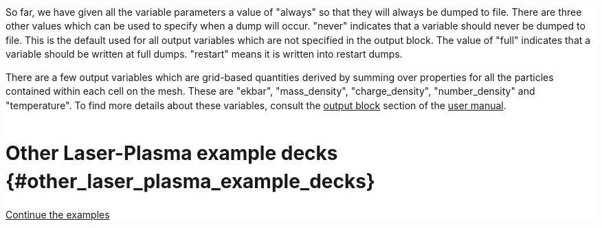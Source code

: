 So far, we have given all the variable parameters a value of "always" so
that they will always be dumped to file. There are three other values
which can be used to specify when a dump will occur. "never" indicates
that a variable should never be dumped to file. This is the default used
for all output variables which are not specified in the output block.
The value of "full" indicates that a variable should be written at full
dumps. "restart" means it is written into restart dumps.

There are a few output variables which are grid-based quantities derived
by summing over properties for all the particles contained within each
cell on the mesh. These are "ekbar", "mass_density", "charge_density",
"number_density" and "temperature". To find more details about these
variables, consult the [output
block][Input_deck_output_block] section of the [user
manual][Landing_Page].

# Other Laser-Plasma example decks {#other_laser_plasma_example_decks}

[Continue the examples][Workshop_examples_continued]





[Acknowledging_EPOCH]: /tutorial/acknowledging_epoch
[Basic_examples]: /tutorial/basic_examples
[Basic_examples__focussing_a_gaussian_beam]: /tutorial/basic_examples/#focussing_a_gaussian_beam
[Binary_files]: /tutorial/binary_files
[Calculable_particle_properties]: /tutorial/calculable_particle_properties
[Compiler_Flags]: /tutorial/compiler_flags
[Compiling]: /tutorial/compiling
[FAQ]: /tutorial/faq
[FAQ__how_do_i_obtain_the_code]: /tutorial/faq/#how_do_i_obtain_the_code
[Input_deck]: /tutorial/input_deck
[Input_deck_adf]: /tutorial/input_deck_adf
[Input_deck_boundaries]: /tutorial/input_deck_boundaries
[Input_deck_boundaries__cpml_boundary_conditions]: /tutorial/input_deck_boundaries/#cpml_boundary_conditions
[Input_deck_boundaries__thermal_boundary_conditions]: /tutorial/input_deck_boundaries/#thermal_boundary_conditions
[Input_deck_collisions]: /tutorial/input_deck_collisions
[Input_deck_constant]: /tutorial/input_deck_constant
[Input_deck_control]: /tutorial/input_deck_control
[Input_deck_control__basics]: /tutorial/input_deck_control/#basics
[Input_deck_control__maxwell_solvers]: /tutorial/input_deck_control/#maxwell_solvers
[Input_deck_control__requesting_output_dumps_at_run_time]: /tutorial/input_deck_control/#requesting_output_dumps_at_run_time
[Input_deck_control__stencil_block]: /tutorial/input_deck_control/#stencil_block
[Input_deck_control__strided_current_filtering]: /tutorial/input_deck_control/#strided_current_filtering
[Input_deck_dist_fn]: /tutorial/input_deck_dist_fn
[Input_deck_fields]: /tutorial/input_deck_fields
[Input_deck_injector]: /tutorial/input_deck_injector
[Input_deck_injector__keys]: /tutorial/input_deck_injector/#keys
[Input_deck_laser]: /tutorial/input_deck_laser
[Input_deck_operator]: /tutorial/input_deck_operator
[Input_deck_output__directives]: /tutorial/input_deck_output/#directives
[Input_deck_output_block]: /tutorial/input_deck_output_block
[Input_deck_output_block__derived_variables]: /tutorial/input_deck_output_block/#derived_variables
[Input_deck_output_block__directives]: /tutorial/input_deck_output_block/#directives
[Input_deck_output_block__dumpmask]: /tutorial/input_deck_output_block/#dumpmask
[Input_deck_output_block__multiple_output_blocks]: /tutorial/input_deck_output_block/#multiple_output_blocks
[Input_deck_output_block__particle_variables]: /tutorial/input_deck_output_block/#particle_variables
[Input_deck_output_block__single-precision_output]: /tutorial/input_deck_output_block/#single-precision_output
[Input_deck_output_global]: /tutorial/input_deck_output_global
[Input_deck_particle_file]: /tutorial/input_deck_particle_file
[Input_deck_probe]: /tutorial/input_deck_probe
[Input_deck_qed]: /tutorial/input_deck_qed
[Input_deck_species]: /tutorial/input_deck_species
[Input_deck_species__arbitrary_distribution_functions]: /tutorial/input_deck_species/#arbitrary_distribution_functions
[Input_deck_species__ionisation]: /tutorial/input_deck_species/#ionisation
[Input_deck_species__maxwell_juttner_distributions]: /tutorial/input_deck_species/#maxwell_juttner_distributions
[Input_deck_species__particle_migration_between_species]: /tutorial/input_deck_species/#particle_migration_between_species
[Input_deck_species__species_boundary_conditions]: /tutorial/input_deck_species/#species_boundary_conditions
[Input_deck_subset]: /tutorial/input_deck_subset
[Input_deck_window]: /tutorial/input_deck_window
[Landing]: /tutorial/landing
[Landing_Page]: /tutorial/landing_page
[Libraries]: /tutorial/libraries
[Links]: /tutorial/links
[Maths_parser__functions]: /tutorial/maths_parser/#functions
[Non-thermal_initial_conditions]: /tutorial/non-thermal_initial_conditions
[Previous_versions]: /tutorial/previous_versions
[Python]: /tutorial/python
[Running]: /tutorial/running
[SDF_Landing_Page]: /tutorial/sdf_landing_page
[Structure]: /tutorial/structure
[Using_EPOCH_in_practice]: /tutorial/using_epoch_in_practice
[Using_EPOCH_in_practice__manually_overriding_particle_parameters_set_by_the_autoloader]: /tutorial/using_epoch_in_practice/#manually_overriding_particle_parameters_set_by_the_autoloader
[Using_EPOCH_in_practice__parameterising_input_decks]: /tutorial/using_epoch_in_practice/#parameterising_input_decks
[Using_delta_f]: /tutorial/using_delta_f
[Visualising_SDF_files_with_IDL_or_GDL]: /tutorial/visualising_sdf_files_with_idl_or_gdl
[Visualising_SDF_files_with_LLNL_VisIt]: /tutorial/visualising_sdf_files_with_llnl_visit
[Workshop_examples]: /tutorial/workshop_examples
[Workshop_examples__a_2d_laser]: /tutorial/workshop_examples/#a_2d_laser
[Workshop_examples__a_basic_em-field_simulation]: /tutorial/workshop_examples/#a_basic_em-field_simulation
[Workshop_examples__getting_the_example_decks_for_this_workshop]: /tutorial/workshop_examples/#getting_the_example_decks_for_this_workshop
[Workshop_examples__specifying_particle_species]: /tutorial/workshop_examples/#specifying_particle_species
[Workshop_examples_continued]: /tutorial/workshop_examples_continued

